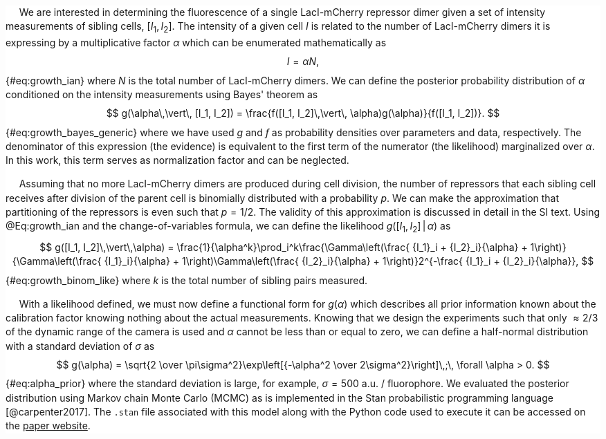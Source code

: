&nbsp;&nbsp;&nbsp;&nbsp;&nbsp;We are interested in determining the
fluorescence of a single LacI-mCherry repressor dimer given a set of
intensity measurements of sibling cells, $[I_1, I_2]$. The intensity of a
given cell $I$ is related to the number of LacI-mCherry dimers it is
expressing by a multiplicative factor $\alpha$ which can be enumerated
mathematically as 
$$
I = \alpha N,
$${#eq:growth_ian}
where $N$ is the total number of LacI-mCherry dimers. We can define the
posterior probability distribution of $\alpha$ conditioned on the intensity
measurements using
Bayes' theorem as
$$
g(\alpha\,\vert\, [I_1, I_2]) = \frac{f([I_1, I_2]\,\vert\,
\alpha)g(\alpha)}{f([I_1, I_2])}.
$${#eq:growth_bayes_generic}
where we have used $g$ and $f$ as probability
densities over parameters and data, respectively. The denominator of
this expression (the evidence) is equivalent to the first term of the
numerator (the likelihood) marginalized over $\alpha$. In this work,
this term serves as normalization factor and can be neglected.

&nbsp;&nbsp;&nbsp;&nbsp;&nbsp;Assuming that no more LacI-mCherry dimers are produced during cell
division, the number of repressors that each sibling cell receives after
division of the parent cell is binomially distributed with a probability
$p$. We can make the approximation that partitioning of the repressors
is even such that $p =
1/2$. The validity of this approximation is discussed in detail in the
SI text. Using @Eq:growth_ian and the change-of-variables formula, we can define
the likelihood $g([I_1, I_2]\,\vert\, \alpha)$ as
$$
g([I_1, I_2]\,\vert\,\alpha) =
\frac{1}{\alpha^k}\prod_i^k\frac{\Gamma\left(\frac{ {I_1}_i + {I_2}_i}{\alpha} +
1\right)}{\Gamma\left(\frac{ {I_1}_i}{\alpha} +
1\right)\Gamma\left(\frac{ {I_2}_i}{\alpha} + 1\right)}2^{-\frac{ {I_1}_i +
{I_2}_i}{\alpha}},
$${#eq:growth_binom_like}
where $k$ is the total number of sibling pairs measured.

&nbsp;&nbsp;&nbsp;&nbsp;&nbsp;With a likelihood defined, we must now define a functional form for
$g(\alpha)$ which describes all prior information known about the
calibration factor knowing nothing about the actual measurements.
Knowing that we design the experiments such that only $\approx 2/3$ of
the dynamic range of the camera is used and $\alpha$ cannot be less than
or equal to zero, we can define a half-normal distribution with a
standard deviation of $\sigma$ as
$$
g(\alpha) = \sqrt{2 \over \pi\sigma^2}\exp\left[{-\alpha^2 \over
2\sigma^2}\right]\,;\, \forall \alpha > 0.
$${#eq:alpha_prior}
where the standard deviation is large, for
example, $\sigma = 500$ a.u. / fluorophore. We evaluated the posterior
distribution using Markov chain Monte Carlo (MCMC) as is implemented in
the Stan probabilistic programming language [@carpenter2017]. The
`.stan` file associated with this model along with the Python code used
to execute it can be accessed on the [paper
website](https://rpgroup.caltech.edu/mwc_growth).
